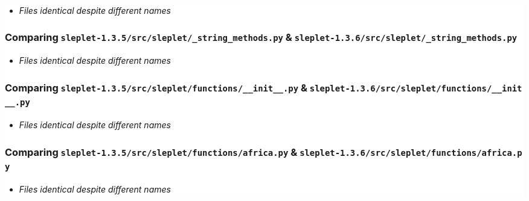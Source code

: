  * *Files identical despite different names*

### Comparing `sleplet-1.3.5/src/sleplet/_string_methods.py` & `sleplet-1.3.6/src/sleplet/_string_methods.py`

 * *Files identical despite different names*

### Comparing `sleplet-1.3.5/src/sleplet/functions/__init__.py` & `sleplet-1.3.6/src/sleplet/functions/__init__.py`

 * *Files identical despite different names*

### Comparing `sleplet-1.3.5/src/sleplet/functions/africa.py` & `sleplet-1.3.6/src/sleplet/functions/africa.py`

 * *Files identical despite different names*

